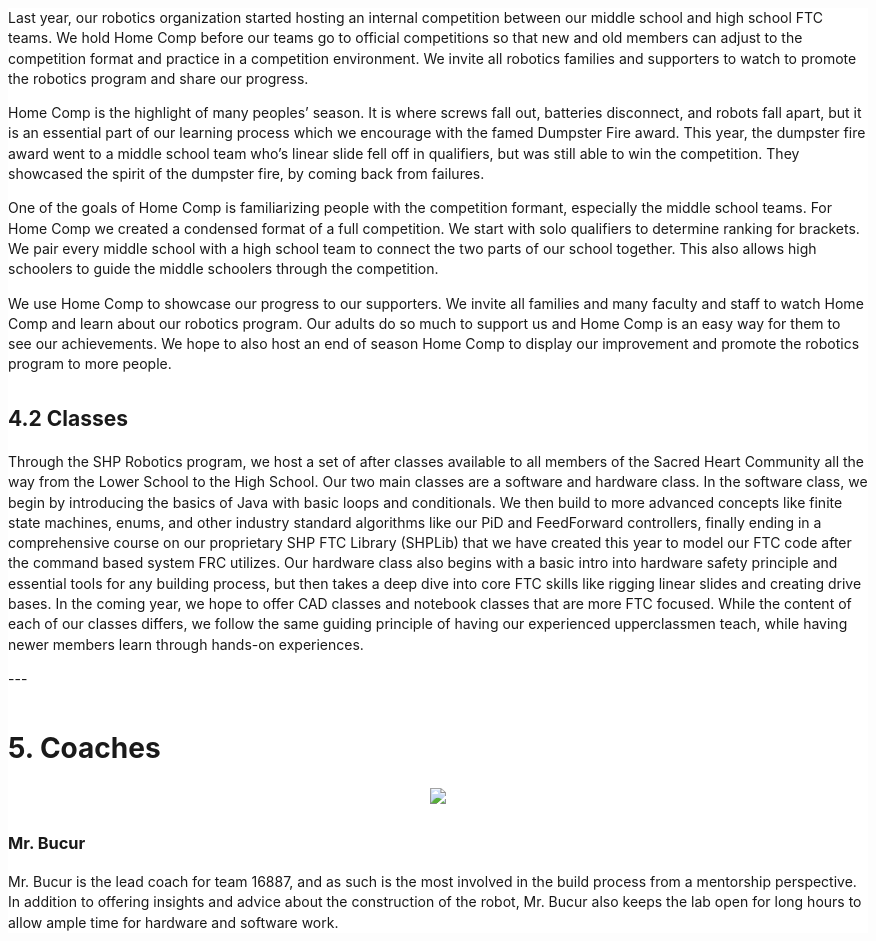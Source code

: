 Last year, our robotics organization started hosting an internal competition between our middle school and high school FTC teams. We hold Home Comp before our teams go to official competitions so that new and old members can adjust to the competition format and practice in a competition environment. We invite all robotics families and supporters to watch to promote the robotics program and share our progress. 

Home Comp is the highlight of many peoples’ season. It is where screws fall out, batteries disconnect, and robots fall apart, but it is an essential part of our learning process which we encourage with the famed Dumpster Fire award. This year, the dumpster fire award went to a middle school team who’s linear slide fell off in qualifiers, but was still able to win the competition. They showcased the spirit of the dumpster fire, by coming back from failures. 

One of the goals of Home Comp is familiarizing people with the competition formant, especially the middle school teams. For Home Comp we created a condensed format of a full competition. We start with solo qualifiers to determine ranking for brackets. We pair every middle school with a high school team to connect the two parts of our school together. This also allows high schoolers to guide the middle schoolers through the competition. 

We use Home Comp to showcase our progress to our supporters. We invite all families and many faculty and staff to watch Home Comp and learn about our robotics program. Our adults do so much to support us and Home Comp is an easy way for them to see our achievements. We hope to also host an end of season Home Comp to display our improvement and promote the robotics program to more people.

## 4.2 Classes

Through the SHP Robotics program, we host a set of after classes available to all members of the Sacred Heart Community all the way from the Lower School to the High School. Our two main classes are a software and hardware class. In the software class, we begin by introducing the basics of Java with basic loops and conditionals. We then build to more advanced concepts like finite state machines, enums, and other industry standard algorithms like our PiD and FeedForward controllers, finally ending in a comprehensive course on our proprietary SHP FTC Library (SHPLib) that we have created this year to model our FTC code after the command based system FRC utilizes. Our hardware class also begins with a basic intro into hardware safety principle and essential tools for any building process, but then takes a deep dive into core FTC skills like rigging linear slides and creating drive bases. In the coming year, we hope to offer CAD classes and notebook classes that are more FTC focused. While the content of each of our classes differs, we follow the same guiding principle of having our experienced upperclassmen teach, while having newer members learn through hands-on experiences.


<div style="page-break-after: always;"></div>
---

# 5. Coaches 

<center><img src="https://lh6.googleusercontent.com/8dEk2YWrsvZbR2ninGOrGvVVKORcKwyivw4fIpx_bKnscqv7DMCXpH3dd3NE-wTG6i9BMGmJLPEhwLOSqjokhUbH0chzO11lVqNWRx4dvrN6Q-Kxey2hIreGlzP40vJ2uwCuS0FNPEyQCqMMulNS4mFfBI6mNKYsKOYjuemE20yk7qqnuFhzbSbfvp2Wxw" width="200"/></center>

### Mr. Bucur

Mr. Bucur is the lead coach for team 16887, and as such is the most involved in the build process from a mentorship perspective. In addition to offering insights and advice about the construction of the robot, Mr. Bucur also keeps the lab open for long hours to allow ample time for hardware and software work.
